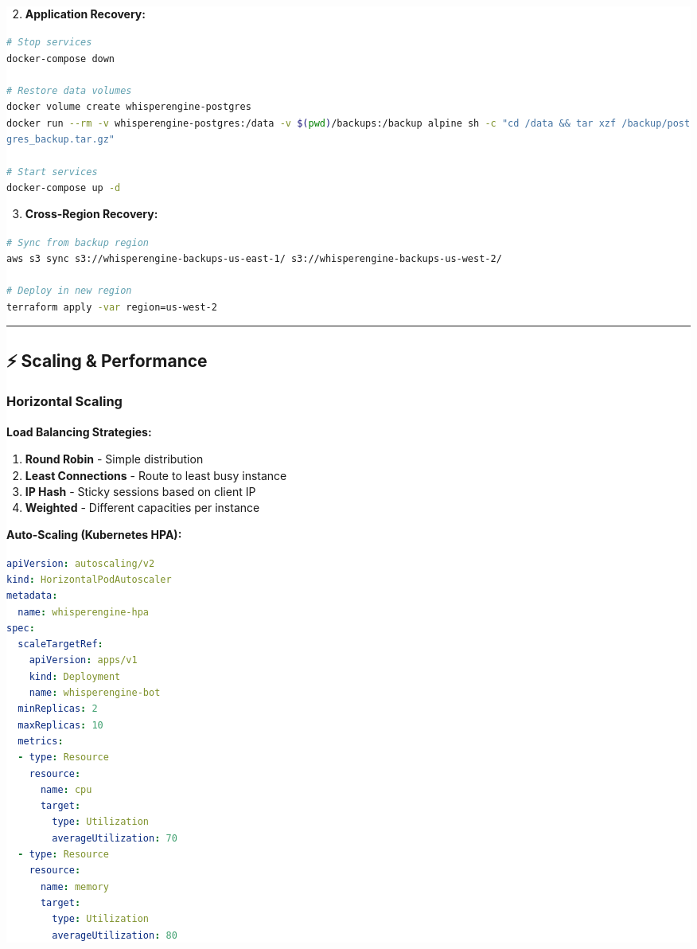 2. **Application Recovery:**
```bash
# Stop services
docker-compose down

# Restore data volumes
docker volume create whisperengine-postgres
docker run --rm -v whisperengine-postgres:/data -v $(pwd)/backups:/backup alpine sh -c "cd /data && tar xzf /backup/postgres_backup.tar.gz"

# Start services
docker-compose up -d
```

3. **Cross-Region Recovery:**
```bash
# Sync from backup region
aws s3 sync s3://whisperengine-backups-us-east-1/ s3://whisperengine-backups-us-west-2/

# Deploy in new region
terraform apply -var region=us-west-2
```

---

## ⚡ Scaling & Performance

### Horizontal Scaling

**Load Balancing Strategies:**
1. **Round Robin** - Simple distribution
2. **Least Connections** - Route to least busy instance
3. **IP Hash** - Sticky sessions based on client IP
4. **Weighted** - Different capacities per instance

**Auto-Scaling (Kubernetes HPA):**
```yaml
apiVersion: autoscaling/v2
kind: HorizontalPodAutoscaler
metadata:
  name: whisperengine-hpa
spec:
  scaleTargetRef:
    apiVersion: apps/v1
    kind: Deployment
    name: whisperengine-bot
  minReplicas: 2
  maxReplicas: 10
  metrics:
  - type: Resource
    resource:
      name: cpu
      target:
        type: Utilization
        averageUtilization: 70
  - type: Resource
    resource:
      name: memory
      target:
        type: Utilization
        averageUtilization: 80
```
